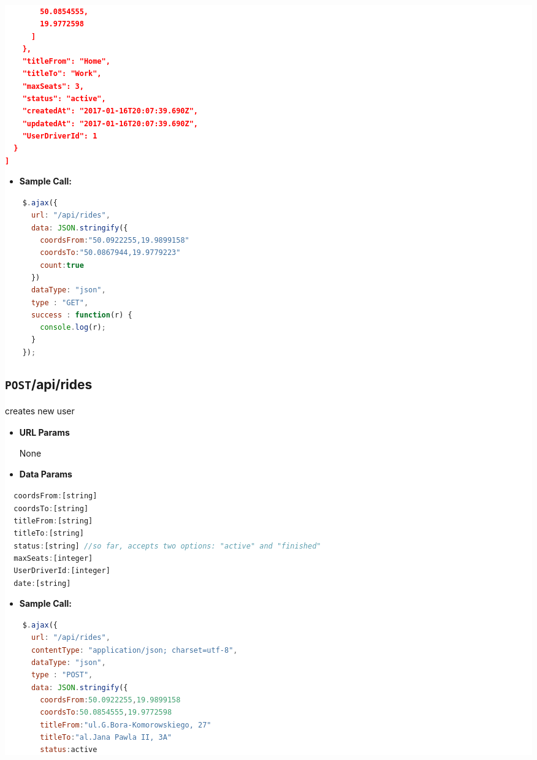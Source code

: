 ```json
        50.0854555,
        19.9772598
      ]
    },
    "titleFrom": "Home",
    "titleTo": "Work",
    "maxSeats": 3,
    "status": "active",
    "createdAt": "2017-01-16T20:07:39.690Z",
    "updatedAt": "2017-01-16T20:07:39.690Z",
    "UserDriverId": 1
  }
]
```

* **Sample Call:**
```javascript
    $.ajax({
      url: "/api/rides",
      data: JSON.stringify({
        coordsFrom:"50.0922255,19.9899158"
        coordsTo:"50.0867944,19.9779223"
        count:true
      })
      dataType: "json",
      type : "GET",
      success : function(r) {
        console.log(r);
      }
    });
```

**`POST`/api/rides**
----
  creates new user


*  **URL Params**

   None

* **Data Params**

```javascript
  coordsFrom:[string]
  coordsTo:[string]
  titleFrom:[string]
  titleTo:[string]
  status:[string] //so far, accepts two options: "active" and "finished"
  maxSeats:[integer]
  UserDriverId:[integer]
  date:[string]
```

* **Sample Call:**
```javascript
    $.ajax({
      url: "/api/rides",
      contentType: "application/json; charset=utf-8",
      dataType: "json",
      type : "POST",
      data: JSON.stringify({
        coordsFrom:50.0922255,19.9899158
        coordsTo:50.0854555,19.9772598
        titleFrom:"ul.G.Bora-Komorowskiego, 27"
        titleTo:"al.Jana Pawla II, 3A"
        status:active
```